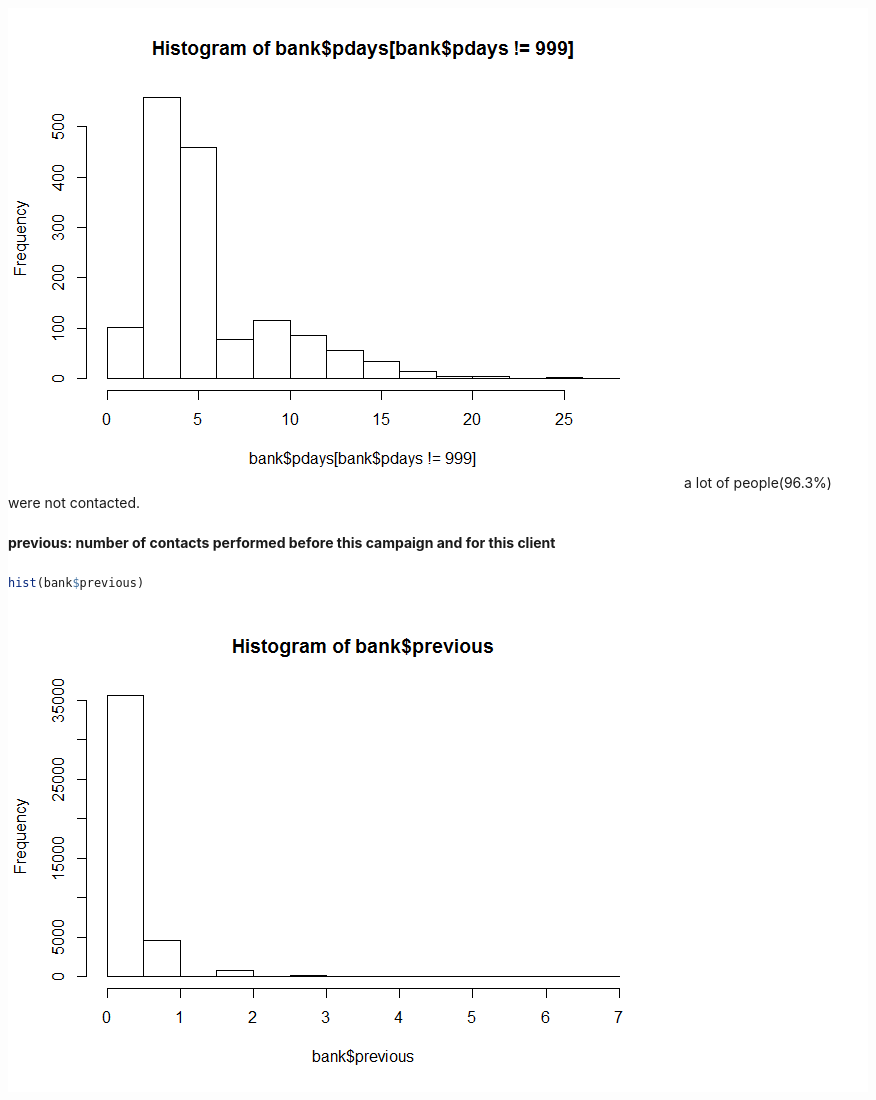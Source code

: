 ![](eda_bank_data_files/figure-markdown_github/unnamed-chunk-5-1.png) a lot of people(96.3%) were not contacted.

#### previous: number of contacts performed before this campaign and for this client

``` r
hist(bank$previous)
```

![](eda_bank_data_files/figure-markdown_github/unnamed-chunk-6-1.png)

